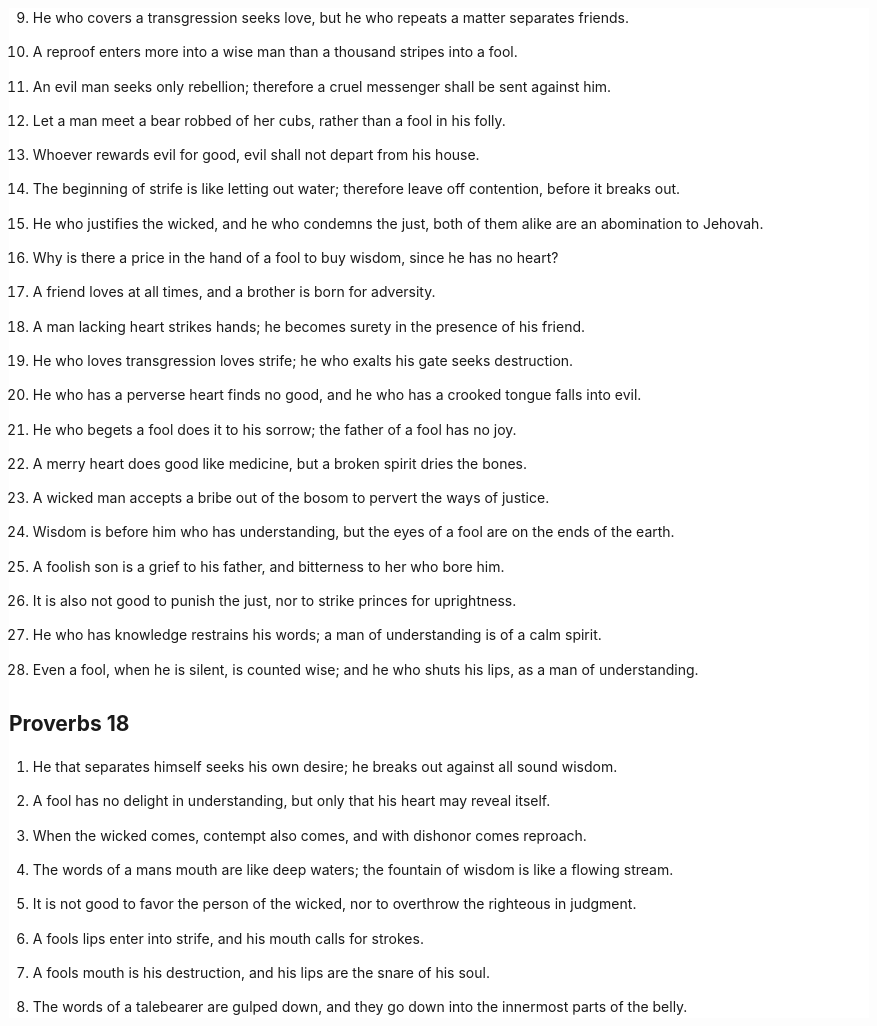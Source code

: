 9. He who covers a transgression seeks love, but he who repeats a matter separates friends.

10. A reproof enters more into a wise man than a thousand stripes into a fool.

11. An evil man seeks only rebellion; therefore a cruel messenger shall be sent against him.

12. Let a man meet a bear robbed of her cubs, rather than a fool in his folly.

13. Whoever rewards evil for good, evil shall not depart from his house.

14. The beginning of strife is like letting out water; therefore leave off contention, before it breaks out.

15. He who justifies the wicked, and he who condemns the just, both of them alike are an abomination to Jehovah.

16. Why is there a price in the hand of a fool to buy wisdom, since he has no heart?

17. A friend loves at all times, and a brother is born for adversity.

18. A man lacking heart strikes hands; he becomes surety in the presence of his friend.

19. He who loves transgression loves strife; he who exalts his gate seeks destruction.

20. He who has a perverse heart finds no good, and he who has a crooked tongue falls into evil.

21. He who begets a fool does it to his sorrow; the father of a fool has no joy.

22. A merry heart does good like medicine, but a broken spirit dries the bones.

23. A wicked man accepts a bribe out of the bosom to pervert the ways of justice.

24. Wisdom is before him who has understanding, but the eyes of a fool are on the ends of the earth.

25. A foolish son is a grief to his father, and bitterness to her who bore him.

26. It is also not good to punish the just, nor to strike princes for uprightness.

27. He who has knowledge restrains his words; a man of understanding is of a calm spirit.

28. Even a fool, when he is silent, is counted wise; and he who shuts his lips, as a man of understanding.

## Proverbs 18

1. He that separates himself seeks his own desire; he breaks out against all sound wisdom.

2. A fool has no delight in understanding, but only that his heart may reveal itself.

3. When the wicked comes, contempt also comes, and with dishonor comes reproach.

4. The words of a mans mouth are like deep waters; the fountain of wisdom is like a flowing stream.

5. It is not good to favor the person of the wicked, nor to overthrow the righteous in judgment.

6. A fools lips enter into strife, and his mouth calls for strokes.

7. A fools mouth is his destruction, and his lips are the snare of his soul.

8. The words of a talebearer are gulped down, and they go down into the innermost parts of the belly.
